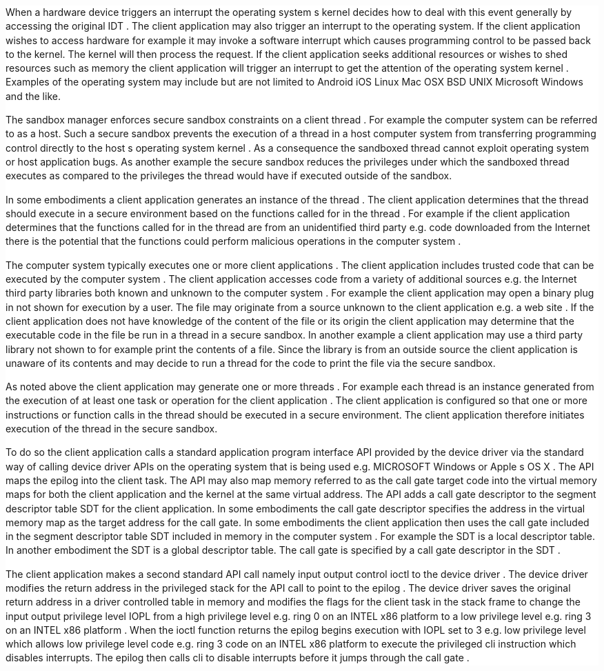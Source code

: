 When a hardware device triggers an interrupt the operating system s kernel decides how to deal with this event generally by accessing the original IDT . The client application may also trigger an interrupt to the operating system. If the client application wishes to access hardware for example it may invoke a software interrupt which causes programming control to be passed back to the kernel. The kernel will then process the request. If the client application seeks additional resources or wishes to shed resources such as memory the client application will trigger an interrupt to get the attention of the operating system kernel . Examples of the operating system may include but are not limited to Android iOS Linux Mac OSX BSD UNIX Microsoft Windows and the like.

The sandbox manager enforces secure sandbox constraints on a client thread . For example the computer system can be referred to as a host. Such a secure sandbox prevents the execution of a thread in a host computer system from transferring programming control directly to the host s operating system kernel . As a consequence the sandboxed thread cannot exploit operating system or host application bugs. As another example the secure sandbox reduces the privileges under which the sandboxed thread executes as compared to the privileges the thread would have if executed outside of the sandbox.

In some embodiments a client application generates an instance of the thread . The client application determines that the thread should execute in a secure environment based on the functions called for in the thread . For example if the client application determines that the functions called for in the thread are from an unidentified third party e.g. code downloaded from the Internet there is the potential that the functions could perform malicious operations in the computer system .

The computer system typically executes one or more client applications . The client application includes trusted code that can be executed by the computer system . The client application accesses code from a variety of additional sources e.g. the Internet third party libraries both known and unknown to the computer system . For example the client application may open a binary plug in not shown for execution by a user. The file may originate from a source unknown to the client application e.g. a web site . If the client application does not have knowledge of the content of the file or its origin the client application may determine that the executable code in the file be run in a thread in a secure sandbox. In another example a client application may use a third party library not shown to for example print the contents of a file. Since the library is from an outside source the client application is unaware of its contents and may decide to run a thread for the code to print the file via the secure sandbox.

As noted above the client application may generate one or more threads . For example each thread is an instance generated from the execution of at least one task or operation for the client application . The client application is configured so that one or more instructions or function calls in the thread should be executed in a secure environment. The client application therefore initiates execution of the thread in the secure sandbox.

To do so the client application calls a standard application program interface API provided by the device driver via the standard way of calling device driver APIs on the operating system that is being used e.g. MICROSOFT Windows or Apple s OS X . The API maps the epilog into the client task. The API may also map memory referred to as the call gate target code into the virtual memory maps for both the client application and the kernel at the same virtual address. The API adds a call gate descriptor to the segment descriptor table SDT for the client application. In some embodiments the call gate descriptor specifies the address in the virtual memory map as the target address for the call gate. In some embodiments the client application then uses the call gate included in the segment descriptor table SDT included in memory in the computer system . For example the SDT is a local descriptor table. In another embodiment the SDT is a global descriptor table. The call gate is specified by a call gate descriptor in the SDT .

The client application makes a second standard API call namely input output control ioctl to the device driver . The device driver modifies the return address in the privileged stack for the API call to point to the epilog . The device driver saves the original return address in a driver controlled table in memory and modifies the flags for the client task in the stack frame to change the input output privilege level IOPL from a high privilege level e.g. ring 0 on an INTEL x86 platform to a low privilege level e.g. ring 3 on an INTEL x86 platform . When the ioctl function returns the epilog begins execution with IOPL set to 3 e.g. low privilege level which allows low privilege level code e.g. ring 3 code on an INTEL x86 platform to execute the privileged cli instruction which disables interrupts. The epilog then calls cli to disable interrupts before it jumps through the call gate .
